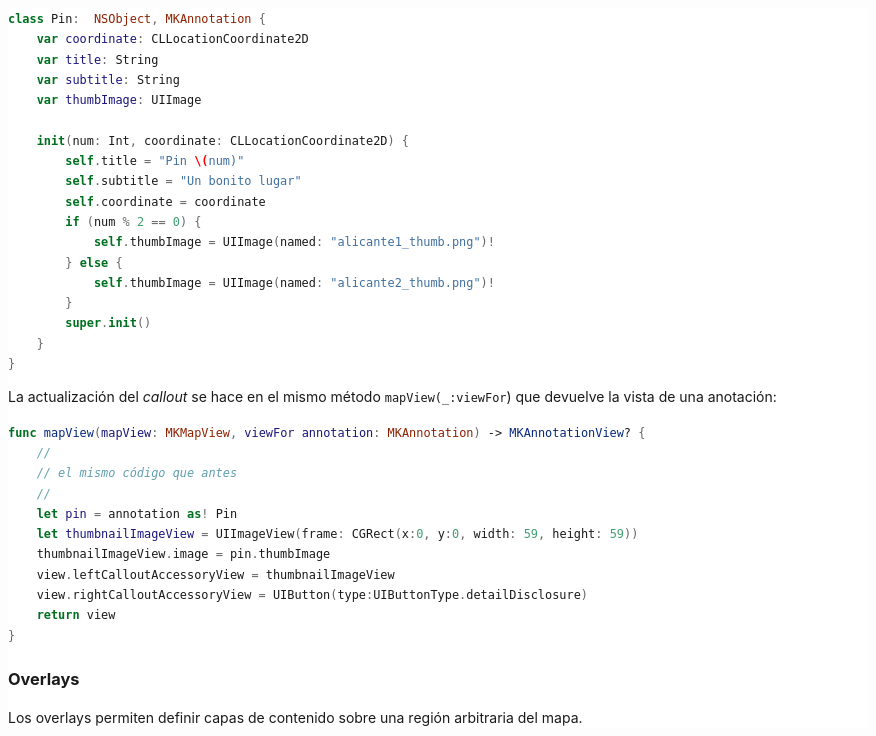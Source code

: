 ```swift
class Pin:  NSObject, MKAnnotation {
    var coordinate: CLLocationCoordinate2D
    var title: String
    var subtitle: String
    var thumbImage: UIImage

    init(num: Int, coordinate: CLLocationCoordinate2D) {
        self.title = "Pin \(num)"
        self.subtitle = "Un bonito lugar"
        self.coordinate = coordinate
        if (num % 2 == 0) {
            self.thumbImage = UIImage(named: "alicante1_thumb.png")!
        } else {
            self.thumbImage = UIImage(named: "alicante2_thumb.png")!
        }
        super.init()
    }
}
```


La actualización del _callout_ se hace en el mismo método
`mapView(_:viewFor`) que devuelve la vista de una anotación: 

```swift
func mapView(mapView: MKMapView, viewFor annotation: MKAnnotation) -> MKAnnotationView? {
    //
    // el mismo código que antes
    //
    let pin = annotation as! Pin
    let thumbnailImageView = UIImageView(frame: CGRect(x:0, y:0, width: 59, height: 59))
    thumbnailImageView.image = pin.thumbImage
    view.leftCalloutAccessoryView = thumbnailImageView
    view.rightCalloutAccessoryView = UIButton(type:UIButtonType.detailDisclosure)
    return view
}
```


### Overlays

Los overlays permiten definir capas de contenido sobre una región
arbitraria del mapa.

<p style="text-align:center;">